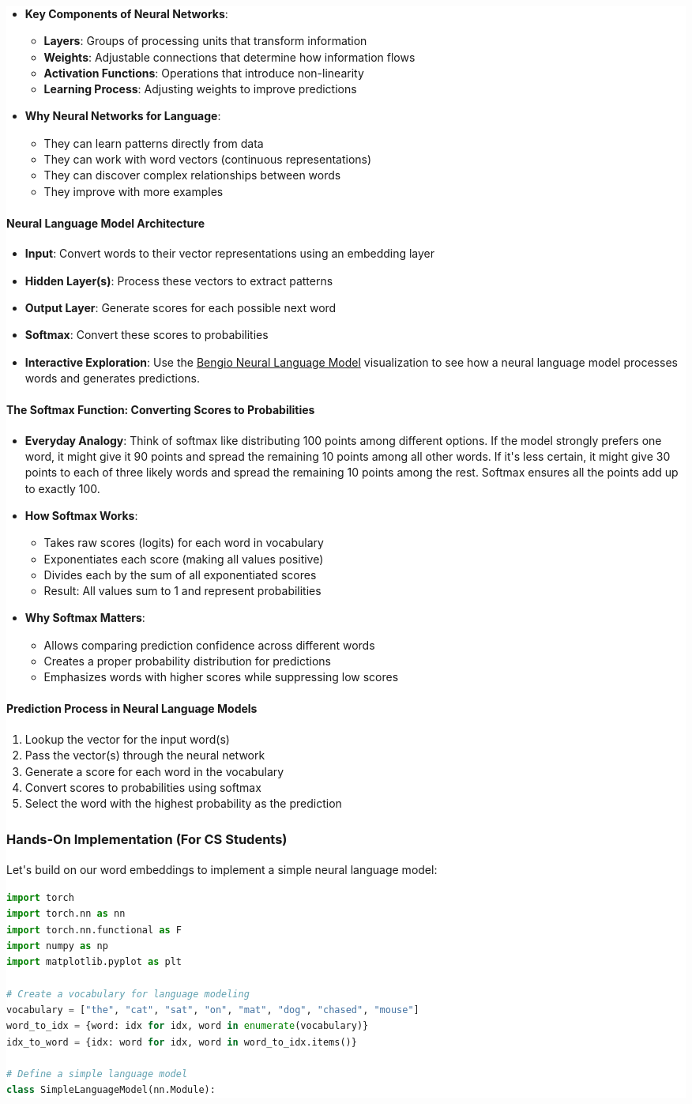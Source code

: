 - **Key Components of Neural Networks**:
  * **Layers**: Groups of processing units that transform information
  * **Weights**: Adjustable connections that determine how information flows
  * **Activation Functions**: Operations that introduce non-linearity
  * **Learning Process**: Adjusting weights to improve predictions

- **Why Neural Networks for Language**:
  * They can learn patterns directly from data
  * They can work with word vectors (continuous representations)
  * They can discover complex relationships between words
  * They improve with more examples

#### Neural Language Model Architecture
- **Input**: Convert words to their vector representations using an embedding layer
- **Hidden Layer(s)**: Process these vectors to extract patterns
- **Output Layer**: Generate scores for each possible next word
- **Softmax**: Convert these scores to probabilities

- **Interactive Exploration**: Use the [Bengio Neural Language Model](https://zzhang-cn.github.io/LLM4LLM/module-1/session-1-3/kp3-bengio-model.html) visualization to see how a neural language model processes words and generates predictions.

#### The Softmax Function: Converting Scores to Probabilities
- **Everyday Analogy**: Think of softmax like distributing 100 points among different options. If the model strongly prefers one word, it might give it 90 points and spread the remaining 10 points among all other words. If it's less certain, it might give 30 points to each of three likely words and spread the remaining 10 points among the rest. Softmax ensures all the points add up to exactly 100.

- **How Softmax Works**:
  * Takes raw scores (logits) for each word in vocabulary
  * Exponentiates each score (making all values positive)
  * Divides each by the sum of all exponentiated scores
  * Result: All values sum to 1 and represent probabilities

- **Why Softmax Matters**:
  * Allows comparing prediction confidence across different words
  * Creates a proper probability distribution for predictions
  * Emphasizes words with higher scores while suppressing low scores

#### Prediction Process in Neural Language Models
1. Lookup the vector for the input word(s)
2. Pass the vector(s) through the neural network
3. Generate a score for each word in the vocabulary
4. Convert scores to probabilities using softmax
5. Select the word with the highest probability as the prediction

### Hands-On Implementation (For CS Students)

Let's build on our word embeddings to implement a simple neural language model:

```python
import torch
import torch.nn as nn
import torch.nn.functional as F
import numpy as np
import matplotlib.pyplot as plt

# Create a vocabulary for language modeling
vocabulary = ["the", "cat", "sat", "on", "mat", "dog", "chased", "mouse"]
word_to_idx = {word: idx for idx, word in enumerate(vocabulary)}
idx_to_word = {idx: word for idx, word in word_to_idx.items()}

# Define a simple language model
class SimpleLanguageModel(nn.Module):
```